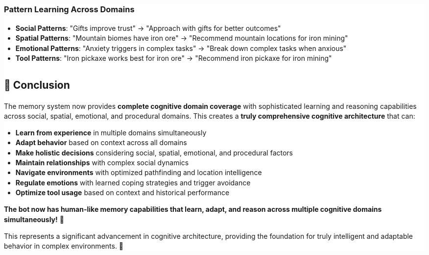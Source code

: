 ### **Pattern Learning Across Domains**
- **Social Patterns**: "Gifts improve trust" → "Approach with gifts for better outcomes"
- **Spatial Patterns**: "Mountain biomes have iron ore" → "Recommend mountain locations for iron mining"
- **Emotional Patterns**: "Anxiety triggers in complex tasks" → "Break down complex tasks when anxious"
- **Tool Patterns**: "Iron pickaxe works best for iron ore" → "Recommend iron pickaxe for iron mining"

## 🎉 **Conclusion**

The memory system now provides **complete cognitive domain coverage** with sophisticated learning and reasoning capabilities across social, spatial, emotional, and procedural domains. This creates a **truly comprehensive cognitive architecture** that can:

- **Learn from experience** in multiple domains simultaneously
- **Adapt behavior** based on context across all domains
- **Make holistic decisions** considering social, spatial, emotional, and procedural factors
- **Maintain relationships** with complex social dynamics
- **Navigate environments** with optimized pathfinding and location intelligence
- **Regulate emotions** with learned coping strategies and trigger avoidance
- **Optimize tool usage** based on context and historical performance

**The bot now has human-like memory capabilities that learn, adapt, and reason across multiple cognitive domains simultaneously!** 🎯

This represents a significant advancement in cognitive architecture, providing the foundation for truly intelligent and adaptable behavior in complex environments. 🚀
